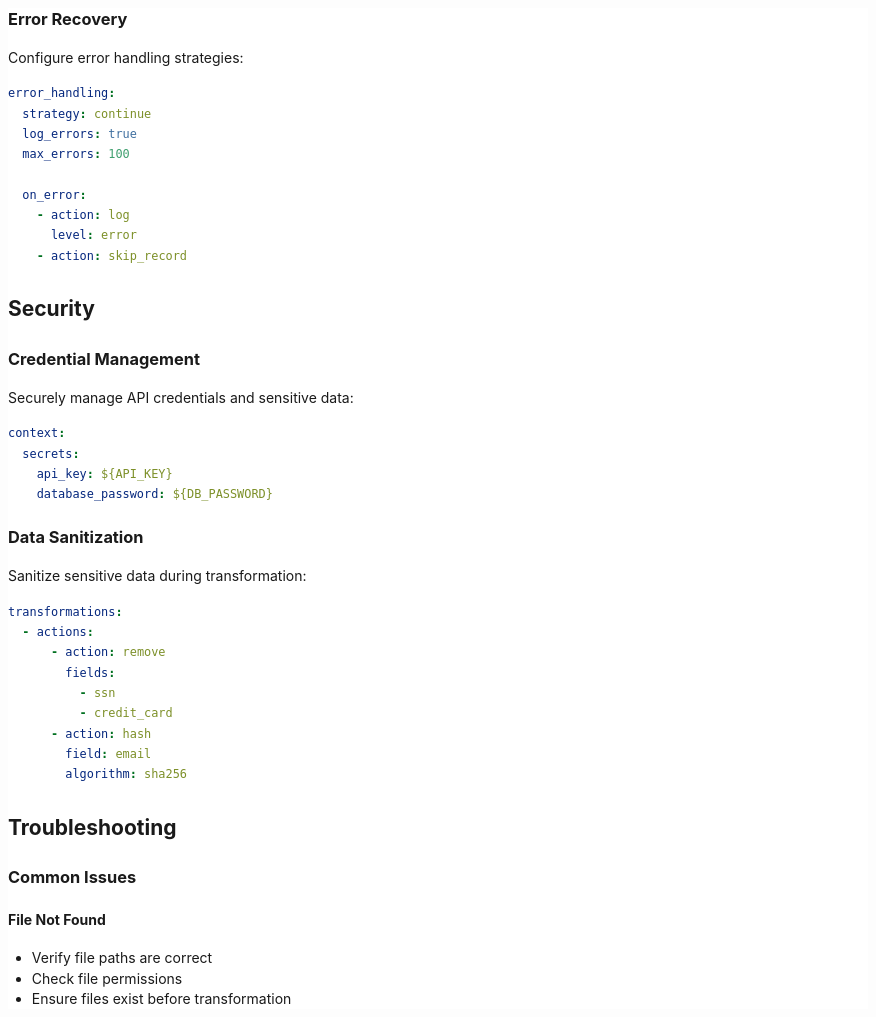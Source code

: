 ### Error Recovery

Configure error handling strategies:

```yaml
error_handling:
  strategy: continue
  log_errors: true
  max_errors: 100
  
  on_error:
    - action: log
      level: error
    - action: skip_record
```

## Security

### Credential Management

Securely manage API credentials and sensitive data:

```yaml
context:
  secrets:
    api_key: ${API_KEY}
    database_password: ${DB_PASSWORD}
```

### Data Sanitization

Sanitize sensitive data during transformation:

```yaml
transformations:
  - actions:
      - action: remove
        fields:
          - ssn
          - credit_card
      - action: hash
        field: email
        algorithm: sha256
```

## Troubleshooting

### Common Issues

#### File Not Found
- Verify file paths are correct
- Check file permissions
- Ensure files exist before transformation
